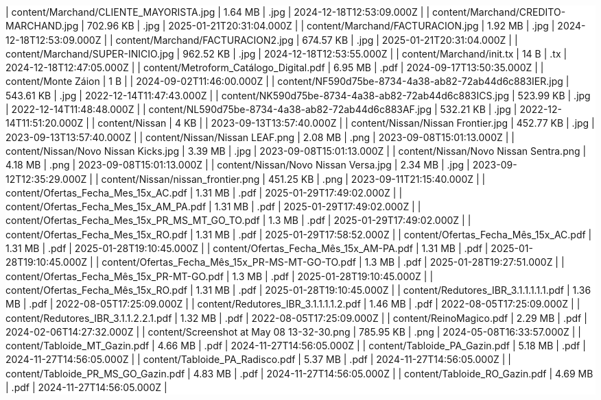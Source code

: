 | content/Marchand/CLIENTE_MAYORISTA.jpg | 1.64 MB | .jpg | 2024-12-18T12:53:09.000Z |
| content/Marchand/CREDITO-MARCHAND.jpg | 702.96 KB | .jpg | 2025-01-21T20:31:04.000Z |
| content/Marchand/FACTURACION.jpg | 1.92 MB | .jpg | 2024-12-18T12:53:09.000Z |
| content/Marchand/FACTURACION2.jpg | 674.57 KB | .jpg | 2025-01-21T20:31:04.000Z |
| content/Marchand/SUPER-INICIO.jpg | 962.52 KB | .jpg | 2024-12-18T12:53:55.000Z |
| content/Marchand/init.tx | 14 B | .tx | 2024-12-18T12:47:05.000Z |
| content/Metroform_Catálogo_Digital.pdf | 6.95 MB | .pdf | 2024-09-17T13:50:35.000Z |
| content/Monte Záion | 1 B |  | 2024-09-02T11:46:00.000Z |
| content/NF590d75be-8734-4a38-ab82-72ab44d6c883IER.jpg | 543.61 KB | .jpg | 2022-12-14T11:47:43.000Z |
| content/NK590d75be-8734-4a38-ab82-72ab44d6c883ICS.jpg | 523.99 KB | .jpg | 2022-12-14T11:48:48.000Z |
| content/NL590d75be-8734-4a38-ab82-72ab44d6c883AF.jpg | 532.21 KB | .jpg | 2022-12-14T11:51:20.000Z |
| content/Nissan | 4 KB |  | 2023-09-13T13:57:40.000Z |
| content/Nissan/Nissan Frontier.jpg | 452.77 KB | .jpg | 2023-09-13T13:57:40.000Z |
| content/Nissan/Nissan LEAF.png | 2.08 MB | .png | 2023-09-08T15:01:13.000Z |
| content/Nissan/Novo Nissan Kicks.jpg | 3.39 MB | .jpg | 2023-09-08T15:01:13.000Z |
| content/Nissan/Novo Nissan Sentra.png | 4.18 MB | .png | 2023-09-08T15:01:13.000Z |
| content/Nissan/Novo Nissan Versa.jpg | 2.34 MB | .jpg | 2023-09-12T12:35:29.000Z |
| content/Nissan/nissan_frontier.png | 451.25 KB | .png | 2023-09-11T21:15:40.000Z |
| content/Ofertas_Fecha_Mes_15x_AC.pdf | 1.31 MB | .pdf | 2025-01-29T17:49:02.000Z |
| content/Ofertas_Fecha_Mes_15x_AM_PA.pdf | 1.31 MB | .pdf | 2025-01-29T17:49:02.000Z |
| content/Ofertas_Fecha_Mes_15x_PR_MS_MT_GO_TO.pdf | 1.3 MB | .pdf | 2025-01-29T17:49:02.000Z |
| content/Ofertas_Fecha_Mes_15x_RO.pdf | 1.31 MB | .pdf | 2025-01-29T17:58:52.000Z |
| content/Ofertas_Fecha_Mês_15x_AC.pdf | 1.31 MB | .pdf | 2025-01-28T19:10:45.000Z |
| content/Ofertas_Fecha_Mês_15x_AM-PA.pdf | 1.31 MB | .pdf | 2025-01-28T19:10:45.000Z |
| content/Ofertas_Fecha_Mês_15x_PR-MS-MT-GO-TO.pdf | 1.3 MB | .pdf | 2025-01-28T19:27:51.000Z |
| content/Ofertas_Fecha_Mês_15x_PR-MT-GO.pdf | 1.3 MB | .pdf | 2025-01-28T19:10:45.000Z |
| content/Ofertas_Fecha_Mês_15x_RO.pdf | 1.31 MB | .pdf | 2025-01-28T19:10:45.000Z |
| content/Redutores_IBR_3.1.1.1.1.1.pdf | 1.36 MB | .pdf | 2022-08-05T17:25:09.000Z |
| content/Redutores_IBR_3.1.1.1.1.2.pdf | 1.46 MB | .pdf | 2022-08-05T17:25:09.000Z |
| content/Redutores_IBR_3.1.1.2.2.1.pdf | 1.32 MB | .pdf | 2022-08-05T17:25:09.000Z |
| content/ReinoMagico.pdf | 2.29 MB | .pdf | 2024-02-06T14:27:32.000Z |
| content/Screenshot at May 08 13-32-30.png | 785.95 KB | .png | 2024-05-08T16:33:57.000Z |
| content/Tabloide_MT_Gazin.pdf | 4.66 MB | .pdf | 2024-11-27T14:56:05.000Z |
| content/Tabloide_PA_Gazin.pdf | 5.18 MB | .pdf | 2024-11-27T14:56:05.000Z |
| content/Tabloide_PA_Radisco.pdf | 5.37 MB | .pdf | 2024-11-27T14:56:05.000Z |
| content/Tabloide_PR_MS_GO_Gazin.pdf | 4.83 MB | .pdf | 2024-11-27T14:56:05.000Z |
| content/Tabloide_RO_Gazin.pdf | 4.69 MB | .pdf | 2024-11-27T14:56:05.000Z |